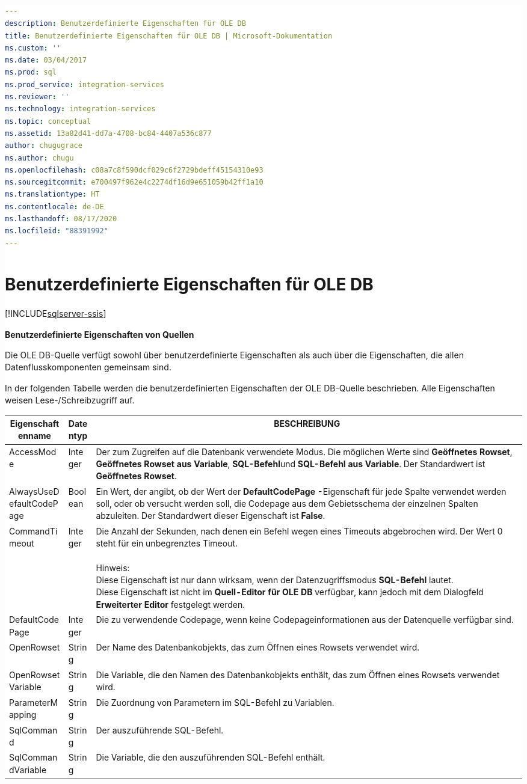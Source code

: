 ```yaml
---
description: Benutzerdefinierte Eigenschaften für OLE DB
title: Benutzerdefinierte Eigenschaften für OLE DB | Microsoft-Dokumentation
ms.custom: ''
ms.date: 03/04/2017
ms.prod: sql
ms.prod_service: integration-services
ms.reviewer: ''
ms.technology: integration-services
ms.topic: conceptual
ms.assetid: 13a82d41-dd7a-4708-bc84-4407a536c877
author: chugugrace
ms.author: chugu
ms.openlocfilehash: c08a7c8f590dcf029c6f2729bdeff45154310e93
ms.sourcegitcommit: e700497f962e4c2274df16d9e651059b42ff1a10
ms.translationtype: HT
ms.contentlocale: de-DE
ms.lasthandoff: 08/17/2020
ms.locfileid: "88391992"
---
```

# <a name="ole-db-custom-properties"></a>Benutzerdefinierte Eigenschaften für OLE DB

[!INCLUDE[sqlserver-ssis](../../includes/applies-to-version/sqlserver-ssis.md)]


  **Benutzerdefinierte Eigenschaften von Quellen**  
  
 Die OLE DB-Quelle verfügt sowohl über benutzerdefinierte Eigenschaften als auch über die Eigenschaften, die allen Datenflusskomponenten gemeinsam sind.  
  
 In der folgenden Tabelle werden die benutzerdefinierten Eigenschaften der OLE DB-Quelle beschrieben. Alle Eigenschaften weisen Lese-/Schreibzugriff auf.  
  
|Eigenschaftenname|Datentyp|BESCHREIBUNG|  
|-------------------|---------------|-----------------|  
|AccessMode|Integer|Der zum Zugreifen auf die Datenbank verwendete Modus. Die möglichen Werte sind **Geöffnetes Rowset**, **Geöffnetes Rowset aus Variable**, **SQL-Befehl**und **SQL-Befehl aus Variable**. Der Standardwert ist **Geöffnetes Rowset**.|  
|AlwaysUseDefaultCodePage|Boolean|Ein Wert, der angibt, ob der Wert der **DefaultCodePage** -Eigenschaft für jede Spalte verwendet werden soll, oder ob versucht werden soll, die Codepage aus dem Gebietsschema der einzelnen Spalten abzuleiten. Der Standardwert dieser Eigenschaft ist **False**.|  
|CommandTimeout|Integer|Die Anzahl der Sekunden, nach denen ein Befehl wegen eines Timeouts abgebrochen wird. Der Wert 0 steht für ein unbegrenztes Timeout. <br /><br /> Hinweis: <br> Diese Eigenschaft ist nur dann wirksam, wenn der Datenzugriffsmodus **SQL-Befehl** lautet. <br> Diese Eigenschaft ist nicht im **Quell-Editor für OLE DB** verfügbar, kann jedoch mit dem Dialogfeld **Erweiterter Editor** festgelegt werden.|  
|DefaultCodePage|Integer|Die zu verwendende Codepage, wenn keine Codepageinformationen aus der Datenquelle verfügbar sind.|  
|OpenRowset|String|Der Name des Datenbankobjekts, das zum Öffnen eines Rowsets verwendet wird.|  
|OpenRowsetVariable|String|Die Variable, die den Namen des Datenbankobjekts enthält, das zum Öffnen eines Rowsets verwendet wird.|  
|ParameterMapping|String|Die Zuordnung von Parametern im SQL-Befehl zu Variablen.|  
|SqlCommand|String|Der auszuführende SQL-Befehl.|  
|SqlCommandVariable|String|Die Variable, die den auszuführenden SQL-Befehl enthält.|  
  